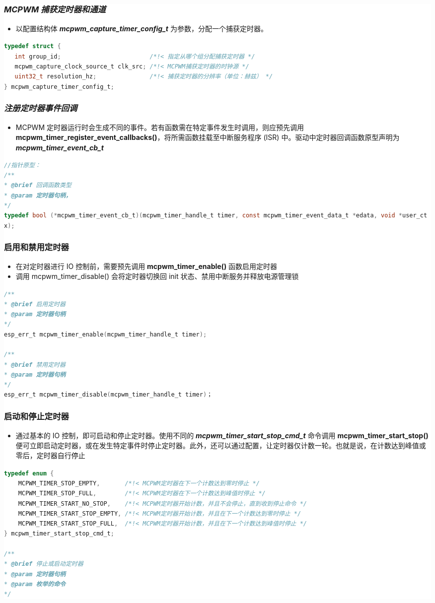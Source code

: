 ```c
```

### ***MCPWM 捕获定时器和通道***
 - 以配置结构体 ***mcpwm_capture_timer_config_t*** 为参数，分配一个捕获定时器。

 ```c
typedef struct {
    int group_id;                         /*!< 指定从哪个组分配捕获定时器 */
    mcpwm_capture_clock_source_t clk_src; /*!< MCPWM捕获定时器的时钟源 */
    uint32_t resolution_hz;               /*!< 捕获定时器的分辨率（单位：赫兹） */
} mcpwm_capture_timer_config_t;

 ```

 ### ***注册定时器事件回调***

 - MCPWM 定时器运行时会生成不同的事件。若有函数需在特定事件发生时调用，则应预先调用 **mcpwm_timer_register_event_callbacks()**，将所需函数挂载至中断服务程序 (ISR) 中。驱动中定时器回调函数原型声明为 ***mcpwm_timer_event_cb_t***

 ```c
 //指针原型：
 /**
 * @brief 回调函数类型
 * @param 定时器句柄，
 */
typedef bool (*mcpwm_timer_event_cb_t)(mcpwm_timer_handle_t timer, const mcpwm_timer_event_data_t *edata, void *user_ctx);
 ```

### 启用和禁用定时器

- 在对定时器进行 IO 控制前，需要预先调用 **mcpwm_timer_enable()** 函数启用定时器
- 调用 mcpwm_timer_disable() 会将定时器切换回 init 状态、禁用中断服务并释放电源管理锁
```c
/**
* @brief 启用定时器
* @param 定时器句柄
*/
esp_err_t mcpwm_timer_enable(mcpwm_timer_handle_t timer);

/**
* @brief 禁用定时器
* @param 定时器句柄
*/
esp_err_t mcpwm_timer_disable(mcpwm_timer_handle_t timer)；
```

### 启动和停止定时器

- 通过基本的 IO 控制，即可启动和停止定时器。使用不同的 ***mcpwm_timer_start_stop_cmd_t*** 命令调用 **mcpwm_timer_start_stop()** 便可立即启动定时器，或在发生特定事件时停止定时器。此外，还可以通过配置，让定时器仅计数一轮。也就是说，在计数达到峰值或零后，定时器自行停止

```c
typedef enum {
    MCPWM_TIMER_STOP_EMPTY,       /*!< MCPWM定时器在下一个计数达到零时停止 */
    MCPWM_TIMER_STOP_FULL,        /*!< MCPWM定时器在下一个计数达到峰值时停止 */
    MCPWM_TIMER_START_NO_STOP,    /*!< MCPWM定时器开始计数，并且不会停止，直到收到停止命令 */
    MCPWM_TIMER_START_STOP_EMPTY, /*!< MCPWM定时器开始计数，并且在下一个计数达到零时停止 */
    MCPWM_TIMER_START_STOP_FULL,  /*!< MCPWM定时器开始计数，并且在下一个计数达到峰值时停止 */
} mcpwm_timer_start_stop_cmd_t;

/**
* @brief 停止或启动定时器
* @param 定时器句柄
* @param 枚举的命令
*/
```